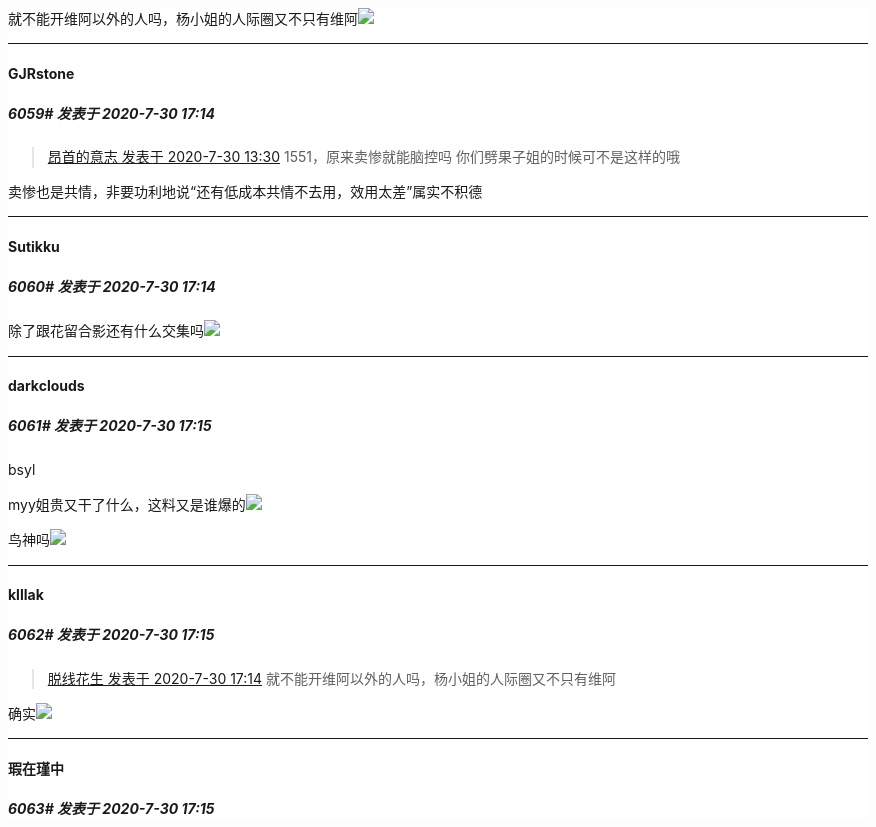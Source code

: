 
就不能开维阿以外的人吗，杨小姐的人际圈又不只有维阿<img src="https://static.saraba1st.com/image/smiley/face2017/037.png" referrerpolicy="no-referrer">


-----

####  GJRstone  
##### 6059#       发表于 2020-7-30 17:14


<blockquote><a href="httphttps://bbs.saraba1st.com/2b/forum.php?mod=redirect&amp;goto=findpost&amp;pid=48259875&amp;ptid=1950425" target="_blank">昂首的意志 发表于 2020-7-30 13:30</a>
1551，原来卖惨就能脑控吗
你们劈果子姐的时候可不是这样的哦</blockquote>
卖惨也是共情，非要功利地说“还有低成本共情不去用，效用太差”属实不积德


-----

####  Sutikku  
##### 6060#       发表于 2020-7-30 17:14


除了跟花留合影还有什么交集吗<img src="https://static.saraba1st.com/image/smiley/face2017/056.gif" referrerpolicy="no-referrer">


-----

####  darkclouds  
##### 6061#       发表于 2020-7-30 17:15


bsyl

myy姐贵又干了什么，这料又是谁爆的<img src="https://static.saraba1st.com/image/smiley/face2017/067.png" referrerpolicy="no-referrer">

鸟神吗<img src="https://static.saraba1st.com/image/smiley/face2017/066.png" referrerpolicy="no-referrer">


-----

####  klllak  
##### 6062#       发表于 2020-7-30 17:15


<blockquote><a href="httphttps://bbs.saraba1st.com/2b/forum.php?mod=redirect&amp;goto=findpost&amp;pid=48262779&amp;ptid=1950425" target="_blank">脱线花生 发表于 2020-7-30 17:14</a>
就不能开维阿以外的人吗，杨小姐的人际圈又不只有维阿</blockquote>
确实<img src="https://static.saraba1st.com/image/smiley/face2017/009.gif" referrerpolicy="no-referrer">


-----

####  瑕在瑾中  
##### 6063#       发表于 2020-7-30 17:15
